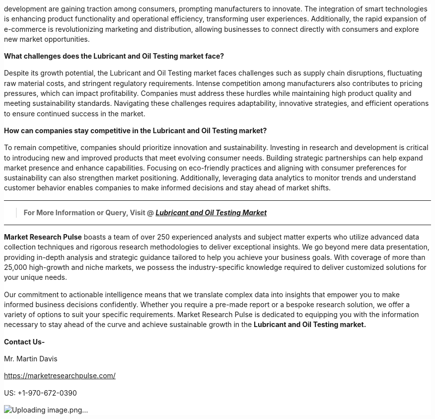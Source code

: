 development are gaining traction among consumers, prompting manufacturers to innovate. The integration of smart technologies is enhancing product functionality and operational efficiency, transforming user experiences. Additionally, the rapid expansion of e-commerce is revolutionizing marketing and distribution, allowing businesses to connect directly with consumers and explore new market opportunities.</p><p><strong>What challenges does the Lubricant and Oil Testing market face?</strong></p><p>Despite its growth potential, the Lubricant and Oil Testing market faces challenges such as supply chain disruptions, fluctuating raw material costs, and stringent regulatory requirements. Intense competition among manufacturers also contributes to pricing pressures, which can impact profitability. Companies must address these hurdles while maintaining high product quality and meeting sustainability standards. Navigating these challenges requires adaptability, innovative strategies, and efficient operations to ensure continued success in the market.</p><p><strong>How can companies stay competitive in the Lubricant and Oil Testing market?</strong></p><p>To remain competitive, companies should prioritize innovation and sustainability. Investing in research and development is critical to introducing new and improved products that meet evolving consumer needs. Building strategic partnerships can help expand market presence and enhance capabilities. Focusing on eco-friendly practices and aligning with consumer preferences for sustainability can also strengthen market positioning. Additionally, leveraging data analytics to monitor trends and understand customer behavior enables companies to make informed decisions and stay ahead of market shifts.</p><hr /><blockquote><p><strong>For More Information or Query, Visit @&nbsp;<em><a href="https://marketresearchpulse.com/report/26440/lubricant-and-oil-testing-market?utm_source=Linkedin&utm_medium=019">Lubricant and Oil Testing Market</a></em></strong></p></blockquote><hr /><p><strong>Market Research Pulse</strong> boasts a team of over 250 experienced analysts and subject matter experts who utilize advanced data collection techniques and rigorous research methodologies to deliver exceptional insights. We go beyond mere data presentation, providing in-depth analysis and strategic guidance tailored to help you achieve your business goals. With coverage of more than 25,000 high-growth and niche markets, we possess the industry-specific knowledge required to deliver customized solutions for your unique needs.</p><p>Our commitment to actionable intelligence means that we translate complex data into insights that empower you to make informed business decisions confidently. Whether you require a pre-made report or a bespoke research solution, we offer a variety of options to suit your specific requirements. Market Research Pulse is dedicated to equipping you with the information necessary to stay ahead of the curve and achieve sustainable growth in the <strong>Lubricant and Oil Testing market.</strong></p><p><strong>Contact Us-</strong></p><p>Mr. Martin Davis</p><p>https://marketresearchpulse.com/</p><p>US: +1-970-672-0390</p>
![Uploading image.png…]()
